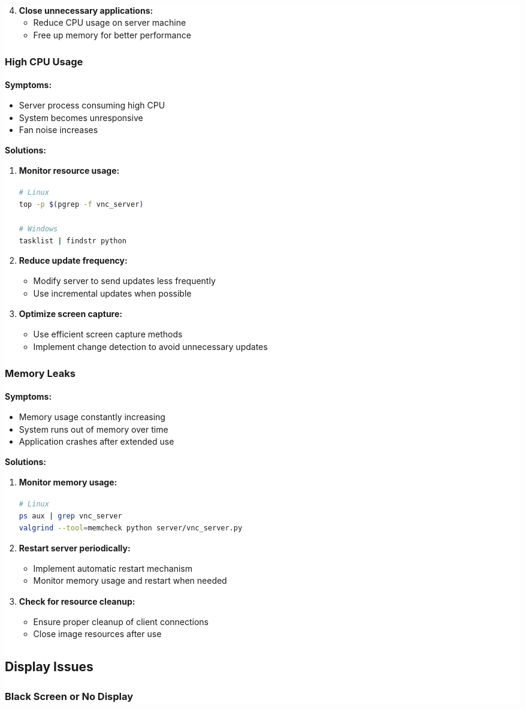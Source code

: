 4. **Close unnecessary applications:**
   - Reduce CPU usage on server machine
   - Free up memory for better performance

### High CPU Usage

**Symptoms:**
- Server process consuming high CPU
- System becomes unresponsive
- Fan noise increases

**Solutions:**
1. **Monitor resource usage:**
   ```bash
   # Linux
   top -p $(pgrep -f vnc_server)
   
   # Windows
   tasklist | findstr python
   ```

2. **Reduce update frequency:**
   - Modify server to send updates less frequently
   - Use incremental updates when possible

3. **Optimize screen capture:**
   - Use efficient screen capture methods
   - Implement change detection to avoid unnecessary updates

### Memory Leaks

**Symptoms:**
- Memory usage constantly increasing
- System runs out of memory over time
- Application crashes after extended use

**Solutions:**
1. **Monitor memory usage:**
   ```bash
   # Linux
   ps aux | grep vnc_server
   valgrind --tool=memcheck python server/vnc_server.py
   ```

2. **Restart server periodically:**
   - Implement automatic restart mechanism
   - Monitor memory usage and restart when needed

3. **Check for resource cleanup:**
   - Ensure proper cleanup of client connections
   - Close image resources after use

## Display Issues

### Black Screen or No Display
